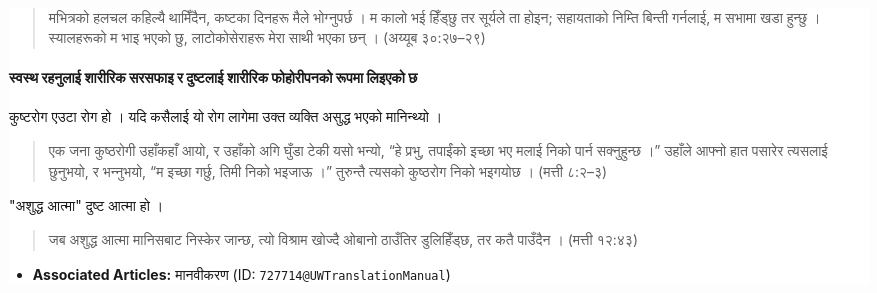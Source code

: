> मभित्रको हलचल कहिल्‍यै थामिँदैन, कष्‍टका दिनहरू मैले भोग्‍नुपर्छ । म कालो भई हिँड्‌छु तर सूर्यले ता होइन; सहायताको निम्‍ति बिन्‍ती गर्नलाई, म सभामा खडा हुन्‍छु । स्‍यालहरूको म भाइ भएको छु, लाटोकोसेराहरू मेरा साथी भएका छन्‌ । (अय्यूब ३०:२७–२९)

#### स्वस्थ रहनुलाई शारीरिक सरसफाइ र दुष्टलाई शारीरिक फोहोरीपनको रूपमा लिइएको छ

कुष्टरोग एउटा रोग हो । यदि कसैलाई यो रोग लागेमा उक्त व्यक्ति असुद्ध भएको मानिन्थ्यो ।

> एक जना कुष्‍ठरोगी उहाँकहाँ आयो, र उहाँको अगि घुँडा टेकी यसो भन्‍यो, “हे प्रभु, तपाईंको इच्‍छा भए मलाई निको पार्न सक्‍नुहुन्‍छ ।” उहाँले आफ्‍नो हात पसारेर त्‍यसलाई छुनुभयो, र भन्‍नुभयो, “म इच्‍छा गर्छु, तिमी निको भइजाऊ ।” तुरुन्‍तै त्‍यसको कुष्‍ठरोग निको भइगयोछ । (मत्ती ८:२–३)

"अशुद्ध आत्मा" दुष्ट आत्मा हो ।

> जब अशुद्ध आत्‍मा मानिसबाट निस्‍केर जान्‍छ, त्‍यो विश्राम खोज्‍दै ओबानो ठाउँतिर डुलिहिँड्‌छ, तर कतै पाउँदैन । (मत्ती १२:४३)

* **Associated Articles:** मानवीकरण (ID: `727714@UWTranslationManual`)

